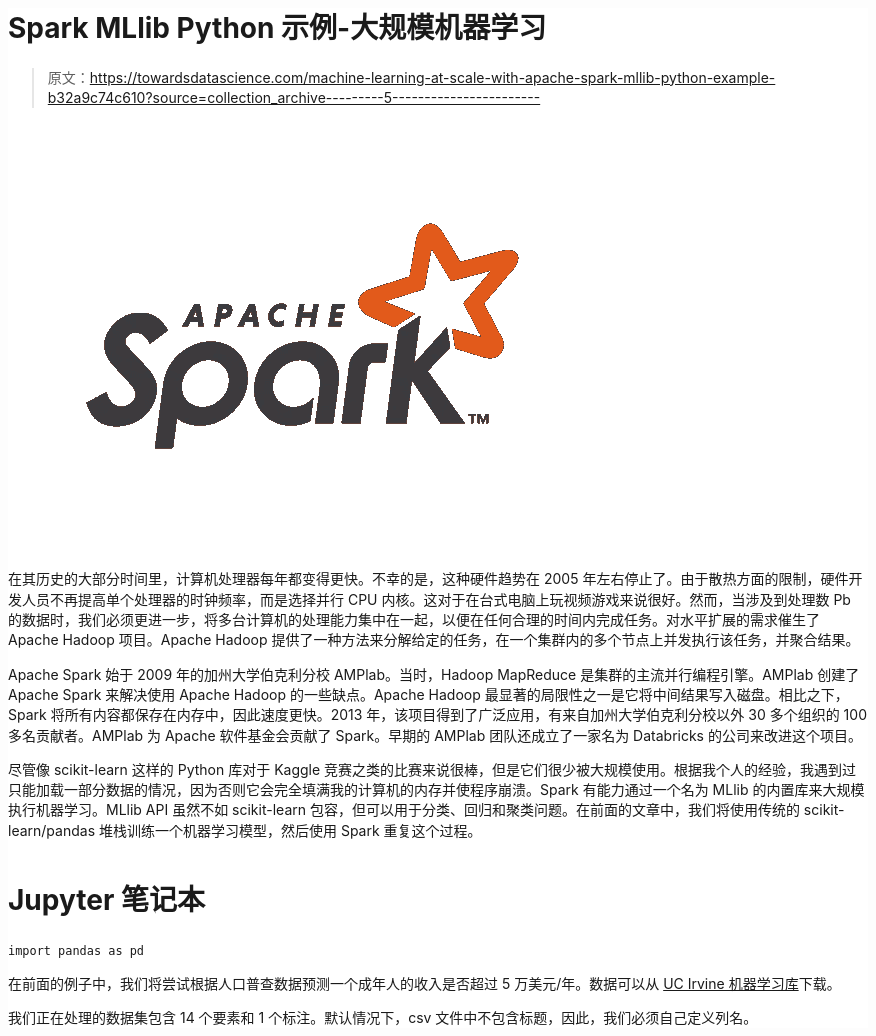 # Spark MLlib Python 示例-大规模机器学习

> 原文：<https://towardsdatascience.com/machine-learning-at-scale-with-apache-spark-mllib-python-example-b32a9c74c610?source=collection_archive---------5----------------------->

![](img/1a11775919370975e335ffc88aa466ef.png)

在其历史的大部分时间里，计算机处理器每年都变得更快。不幸的是，这种硬件趋势在 2005 年左右停止了。由于散热方面的限制，硬件开发人员不再提高单个处理器的时钟频率，而是选择并行 CPU 内核。这对于在台式电脑上玩视频游戏来说很好。然而，当涉及到处理数 Pb 的数据时，我们必须更进一步，将多台计算机的处理能力集中在一起，以便在任何合理的时间内完成任务。对水平扩展的需求催生了 Apache Hadoop 项目。Apache Hadoop 提供了一种方法来分解给定的任务，在一个集群内的多个节点上并发执行该任务，并聚合结果。

Apache Spark 始于 2009 年的加州大学伯克利分校 AMPlab。当时，Hadoop MapReduce 是集群的主流并行编程引擎。AMPlab 创建了 Apache Spark 来解决使用 Apache Hadoop 的一些缺点。Apache Hadoop 最显著的局限性之一是它将中间结果写入磁盘。相比之下，Spark 将所有内容都保存在内存中，因此速度更快。2013 年，该项目得到了广泛应用，有来自加州大学伯克利分校以外 30 多个组织的 100 多名贡献者。AMPlab 为 Apache 软件基金会贡献了 Spark。早期的 AMPlab 团队还成立了一家名为 Databricks 的公司来改进这个项目。

尽管像 scikit-learn 这样的 Python 库对于 Kaggle 竞赛之类的比赛来说很棒，但是它们很少被大规模使用。根据我个人的经验，我遇到过只能加载一部分数据的情况，因为否则它会完全填满我的计算机的内存并使程序崩溃。Spark 有能力通过一个名为 MLlib 的内置库来大规模执行机器学习。MLlib API 虽然不如 scikit-learn 包容，但可以用于分类、回归和聚类问题。在前面的文章中，我们将使用传统的 scikit-learn/pandas 堆栈训练一个机器学习模型，然后使用 Spark 重复这个过程。

# Jupyter 笔记本

```
import pandas as pd
```

在前面的例子中，我们将尝试根据人口普查数据预测一个成年人的收入是否超过 5 万美元/年。数据可以从 [UC Irvine 机器学习库](http://archive.ics.uci.edu/ml/datasets/Adult)下载。

我们正在处理的数据集包含 14 个要素和 1 个标注。默认情况下，csv 文件中不包含标题，因此，我们必须自己定义列名。
